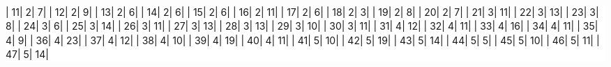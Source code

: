 | 11|     2|    7|
| 12|     2|    9|
| 13|     2|    6|
| 14|     2|    6|
| 15|     2|    6|
| 16|     2|   11|
| 17|     2|    6|
| 18|     2|    3|
| 19|     2|    8|
| 20|     2|    7|
| 21|     3|   11|
| 22|     3|   13|
| 23|     3|    8|
| 24|     3|    6|
| 25|     3|   14|
| 26|     3|   11|
| 27|     3|   13|
| 28|     3|   13|
| 29|     3|   10|
| 30|     3|   11|
| 31|     4|   12|
| 32|     4|   11|
| 33|     4|   16|
| 34|     4|   11|
| 35|     4|    9|
| 36|     4|   23|
| 37|     4|   12|
| 38|     4|   10|
| 39|     4|   19|
| 40|     4|   11|
| 41|     5|   10|
| 42|     5|   19|
| 43|     5|   14|
| 44|     5|    5|
| 45|     5|   10|
| 46|     5|   11|
| 47|     5|   14|